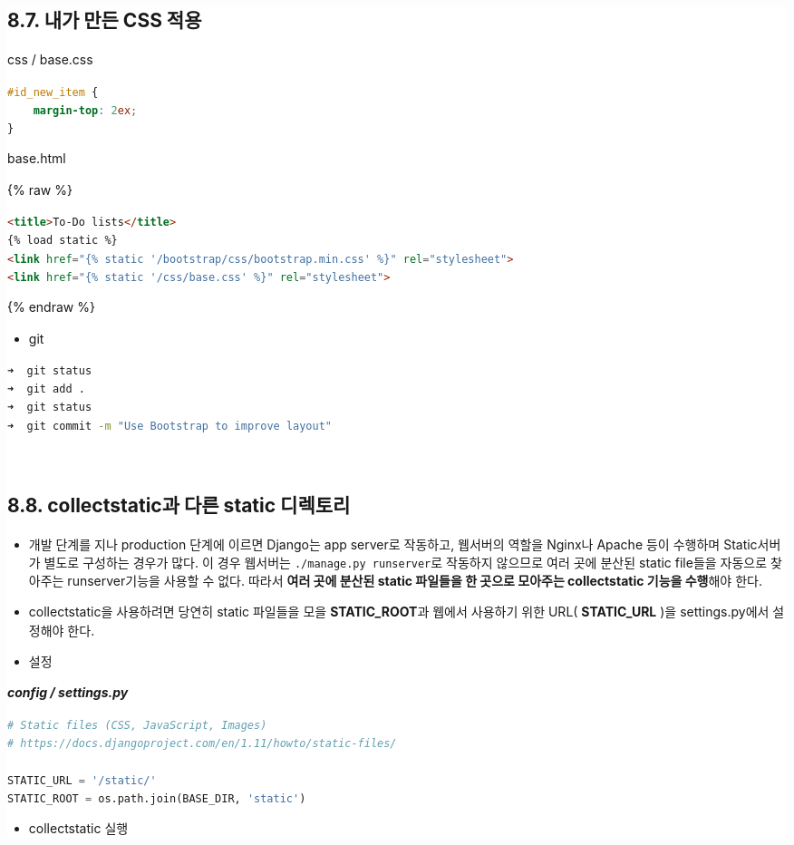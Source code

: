 

## 8.7. 내가 만든 CSS 적용

css / base.css

```css
#id_new_item {
    margin-top: 2ex;
}
```

base.html

{% raw %}
```html
<title>To-Do lists</title>
{% load static %}
<link href="{% static '/bootstrap/css/bootstrap.min.css' %}" rel="stylesheet"> 
<link href="{% static '/css/base.css' %}" rel="stylesheet">
```
{% endraw %}



* git

```sh
➜  git status
➜  git add .
➜  git status
➜  git commit -m "Use Bootstrap to improve layout"
```

<br/>

## 8.8.  collectstatic과 다른 static 디렉토리

* 개발 단계를 지나 production 단계에 이르면  Django는 app server로 작동하고,  웹서버의 역할을 Nginx나 Apache 등이 수행하며  Static서버가 별도로 구성하는 경우가 많다.  이 경우 웹서버는 `./manage.py runserver`로 작동하지 않으므로 여러 곳에 분산된 static file들을 자동으로 찾아주는 runserver기능을 사용할 수 없다.  따라서   **여러 곳에 분산된 static 파일들을 한 곳으로 모아주는 collectstatic 기능을 수행**해야 한다. 
* collectstatic을 사용하려면 당연히  static 파일들을 모을 **STATIC_ROOT**과  웹에서 사용하기 위한 URL( **STATIC_URL** )을 settings.py에서 설정해야 한다. 



* 설정 

***config / settings.py*** 

```python
# Static files (CSS, JavaScript, Images)
# https://docs.djangoproject.com/en/1.11/howto/static-files/

STATIC_URL = '/static/'
STATIC_ROOT = os.path.join(BASE_DIR, 'static')
```

* collectstatic 실행 
